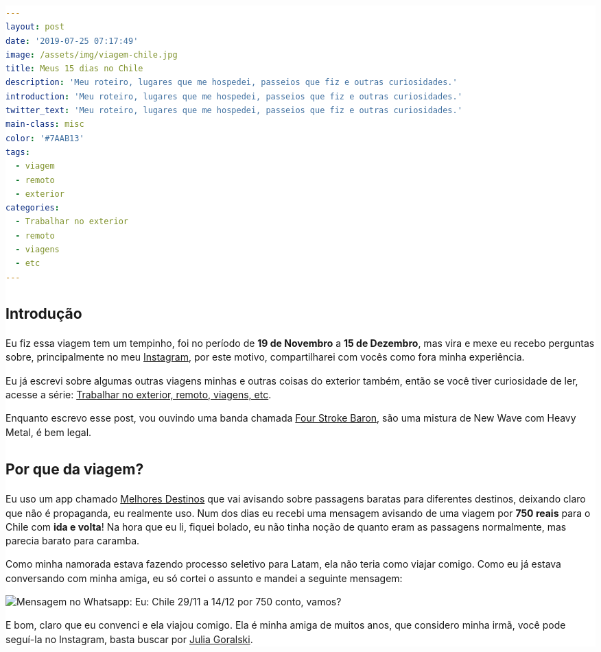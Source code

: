 ```yaml
---
layout: post
date: '2019-07-25 07:17:49'
image: /assets/img/viagem-chile.jpg
title: Meus 15 dias no Chile
description: 'Meu roteiro, lugares que me hospedei, passeios que fiz e outras curiosidades.'
introduction: 'Meu roteiro, lugares que me hospedei, passeios que fiz e outras curiosidades.'
twitter_text: 'Meu roteiro, lugares que me hospedei, passeios que fiz e outras curiosidades.'
main-class: misc
color: '#7AAB13'
tags:
  - viagem
  - remoto
  - exterior
categories:
  - Trabalhar no exterior
  - remoto
  - viagens
  - etc
---
```

## Introdução

Eu fiz essa viagem tem um tempinho, foi no período de **19 de Novembro** a **15 de Dezembro**, mas vira e mexe eu recebo perguntas sobre, principalmente no meu [Instagram](https://www.instagram.com/will_justen/), por este motivo, compartilharei com vocês como fora minha experiência.

Eu já escrevi sobre algumas outras viagens minhas e outras coisas do exterior também, então se você tiver curiosidade de ler, acesse a série: [Trabalhar no exterior, remoto, viagens, etc](https://willianjusten.com.br/series/#trabalhar-no-exterior-remoto-viagens-etc).

Enquanto escrevo esse post, vou ouvindo uma banda chamada [Four Stroke Baron](https://open.spotify.com/artist/091cSUyhQCRgJreqXy17m5?si=EnNG4pMETIKN8ZmVvoT7Hg), são uma mistura de New Wave com Heavy Metal, é bem legal.

## Por que da viagem?

Eu uso um app chamado [Melhores Destinos](https://www.melhoresdestinos.com.br/) que vai avisando sobre passagens baratas para diferentes destinos, deixando claro que não é propaganda, eu realmente uso. Num dos dias eu recebi uma mensagem avisando de uma viagem por **750 reais** para o Chile com **ida e volta**! Na hora que eu li, fiquei bolado, eu não tinha noção de quanto eram as passagens normalmente, mas parecia barato para caramba.

Como minha namorada estava fazendo processo seletivo para Latam, ela não teria como viajar comigo. Como eu já estava conversando com minha amiga, eu só cortei o assunto e mandei a seguinte mensagem:

![Mensagem no Whatsapp: Eu: Chile 29/11 a 14/12 por 750 conto, vamos?](/assets/img/convite-julia.png)

E bom, claro que eu convenci e ela viajou comigo. Ela é minha amiga de muitos anos, que considero minha irmã, você pode seguí-la no Instagram, basta buscar por [Julia Goralski](https://www.instagram.com/juliagoralski/).
